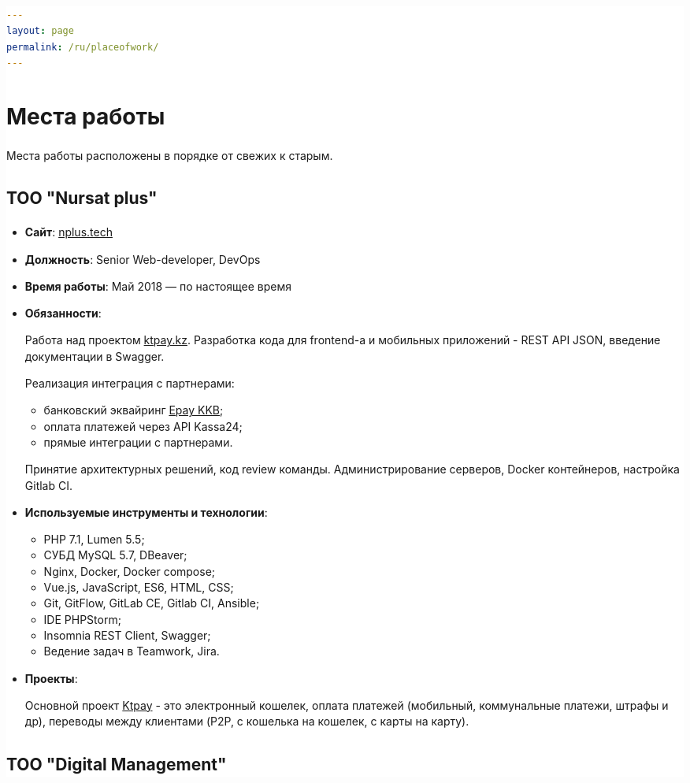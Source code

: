 ```yaml
---
layout: page
permalink: /ru/placeofwork/
---
```


# Места работы

Места работы расположены в порядке от свежих к старым.

## TOO "Nursat plus"

* **Сайт**: <a href="http://nplus.tech/" target="_blank">nplus.tech</a>

* **Должность**: Senior Web-developer, DevOps

* **Время работы**: Май 2018 — по настоящее время

* **Обязанности**:

    Работа над проектом <a href="https://ktpay.kz/" target="_blank">ktpay.kz</a>.
    Разработка кода для frontend-а и мобильных приложений - REST API JSON, введение документации в Swagger.
    
    Реализация интеграция с партнерами:
    * банковский эквайринг <a href="http://ru.kkb.kz/cards/page/InternetEcqu" target="_blank">Epay KKB</a>;
    * оплата платежей через API Kassa24;
    * прямые интеграции с партнерами.
    
    Принятие архитектурных решений, код review команды.
    Администрирование серверов, Docker контейнеров, настройка Gitlab CI.    

* **Используемые инструменты и технологии**:

    * PHP 7.1, Lumen 5.5;
    * СУБД MySQL 5.7, DBeaver;
    * Nginx, Docker, Docker compose;
    * Vue.js, JavaScript, ES6, HTML, CSS;
    * Git, GitFlow, GitLab CE, Gitlab CI, Ansible;
    * IDE PHPStorm;
    * Insomnia REST Client, Swagger;
    * Ведение задач в Teamwork, Jira.

* **Проекты**:

    Основной проект <a href="https://ktpay.kz/" target="_blank">Ktpay</a> - это электронный кошелек, оплата
    платежей (мобильный, коммунальные платежи, штрафы и др), переводы между клиентами (P2P, с кошелька на кошелек,
    с карты на карту).

## TOO "Digital Management"
